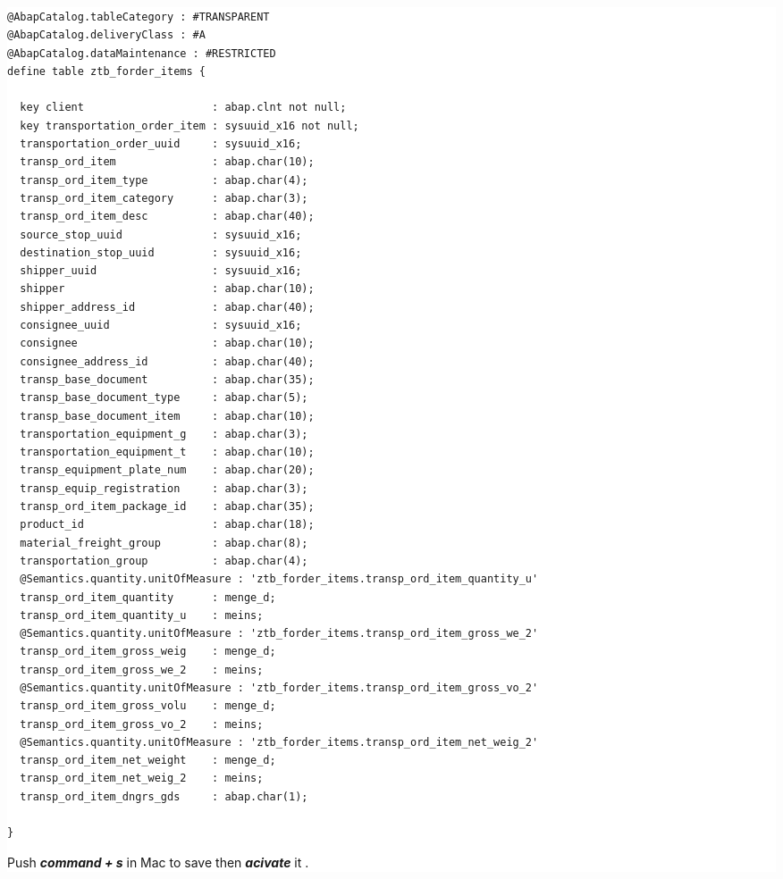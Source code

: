 ```
@AbapCatalog.tableCategory : #TRANSPARENT
@AbapCatalog.deliveryClass : #A
@AbapCatalog.dataMaintenance : #RESTRICTED
define table ztb_forder_items {

  key client                    : abap.clnt not null;
  key transportation_order_item : sysuuid_x16 not null;
  transportation_order_uuid     : sysuuid_x16;
  transp_ord_item               : abap.char(10);
  transp_ord_item_type          : abap.char(4);
  transp_ord_item_category      : abap.char(3);
  transp_ord_item_desc          : abap.char(40);
  source_stop_uuid              : sysuuid_x16;
  destination_stop_uuid         : sysuuid_x16;
  shipper_uuid                  : sysuuid_x16;
  shipper                       : abap.char(10);
  shipper_address_id            : abap.char(40);
  consignee_uuid                : sysuuid_x16;
  consignee                     : abap.char(10);
  consignee_address_id          : abap.char(40);
  transp_base_document          : abap.char(35);
  transp_base_document_type     : abap.char(5);
  transp_base_document_item     : abap.char(10);
  transportation_equipment_g    : abap.char(3);
  transportation_equipment_t    : abap.char(10);
  transp_equipment_plate_num    : abap.char(20);
  transp_equip_registration     : abap.char(3);
  transp_ord_item_package_id    : abap.char(35);
  product_id                    : abap.char(18);
  material_freight_group        : abap.char(8);
  transportation_group          : abap.char(4);
  @Semantics.quantity.unitOfMeasure : 'ztb_forder_items.transp_ord_item_quantity_u'
  transp_ord_item_quantity      : menge_d;
  transp_ord_item_quantity_u    : meins;
  @Semantics.quantity.unitOfMeasure : 'ztb_forder_items.transp_ord_item_gross_we_2'
  transp_ord_item_gross_weig    : menge_d;
  transp_ord_item_gross_we_2    : meins;
  @Semantics.quantity.unitOfMeasure : 'ztb_forder_items.transp_ord_item_gross_vo_2'
  transp_ord_item_gross_volu    : menge_d;
  transp_ord_item_gross_vo_2    : meins;
  @Semantics.quantity.unitOfMeasure : 'ztb_forder_items.transp_ord_item_net_weig_2'
  transp_ord_item_net_weight    : menge_d;
  transp_ord_item_net_weig_2    : meins;
  transp_ord_item_dngrs_gds     : abap.char(1);

}

```
Push ***command + s*** in Mac to save then ***acivate*** it .